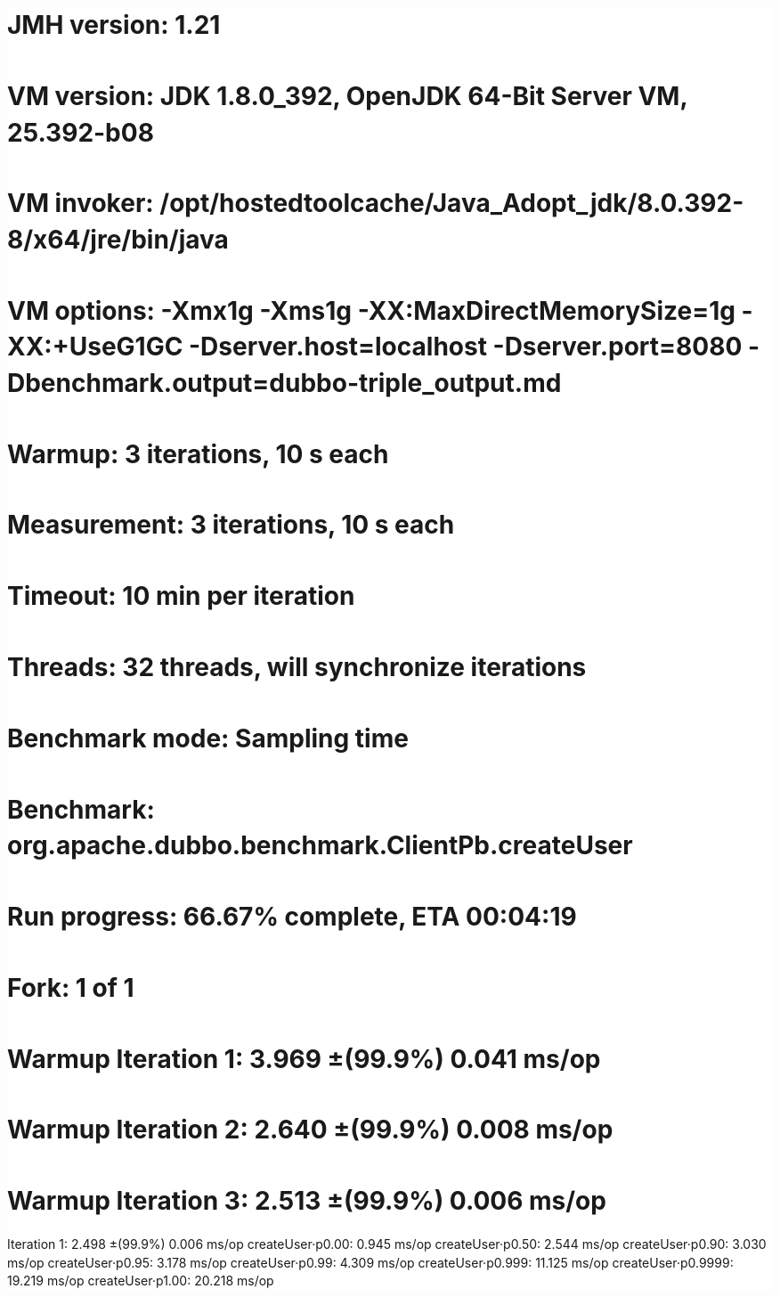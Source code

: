 
# JMH version: 1.21
# VM version: JDK 1.8.0_392, OpenJDK 64-Bit Server VM, 25.392-b08
# VM invoker: /opt/hostedtoolcache/Java_Adopt_jdk/8.0.392-8/x64/jre/bin/java
# VM options: -Xmx1g -Xms1g -XX:MaxDirectMemorySize=1g -XX:+UseG1GC -Dserver.host=localhost -Dserver.port=8080 -Dbenchmark.output=dubbo-triple_output.md
# Warmup: 3 iterations, 10 s each
# Measurement: 3 iterations, 10 s each
# Timeout: 10 min per iteration
# Threads: 32 threads, will synchronize iterations
# Benchmark mode: Sampling time
# Benchmark: org.apache.dubbo.benchmark.ClientPb.createUser

# Run progress: 66.67% complete, ETA 00:04:19
# Fork: 1 of 1
# Warmup Iteration   1: 3.969 ±(99.9%) 0.041 ms/op
# Warmup Iteration   2: 2.640 ±(99.9%) 0.008 ms/op
# Warmup Iteration   3: 2.513 ±(99.9%) 0.006 ms/op
Iteration   1: 2.498 ±(99.9%) 0.006 ms/op
                 createUser·p0.00:   0.945 ms/op
                 createUser·p0.50:   2.544 ms/op
                 createUser·p0.90:   3.030 ms/op
                 createUser·p0.95:   3.178 ms/op
                 createUser·p0.99:   4.309 ms/op
                 createUser·p0.999:  11.125 ms/op
                 createUser·p0.9999: 19.219 ms/op
                 createUser·p1.00:   20.218 ms/op

